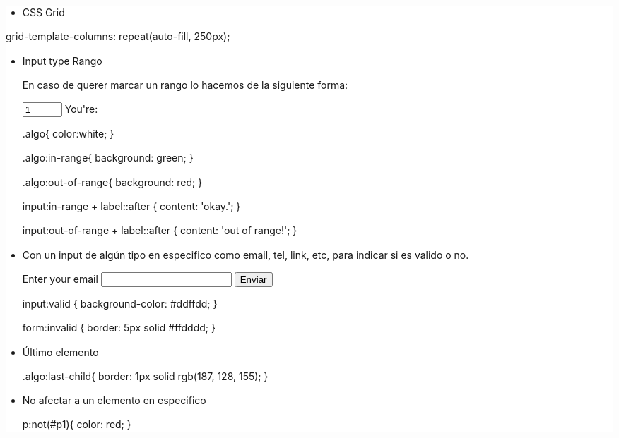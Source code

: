 
- CSS Grid

grid-template-columns: repeat(auto-fill, 250px);

- Input type Rango

  En caso de querer marcar un rango lo hacemos de la siguiente forma:

  <input type="number" name="" min="1" max="10" id="x" class="algo" value="1" >
  <label for="x">You're: </label>

  .algo{
    color:white;
  }

  .algo:in-range{
    background: green;
  }

  .algo:out-of-range{
    background: red;
  }

  input:in-range + label::after {
    content: 'okay.';
  }

  input:out-of-range + label::after {
    content: 'out of range!';
  }


- Con un input de algún tipo en especifico como email, tel, link, etc, para indicar si es valido o no.

  <form action="">
    <label for="">Enter your email</label>
    <input type="email" name="" id="" class="algo" value="" required>
    <input type="submit" value="Enviar">
  </form>

  input:valid {
    background-color: #ddffdd;
  }

  form:invalid {
    border: 5px solid #ffdddd;
  }


- Último elemento
  
  .algo:last-child{
    border: 1px solid rgb(187, 128, 155);
  }

- No afectar a un elemento en especifico
  
  p:not(#p1){
    color: red;
  }
